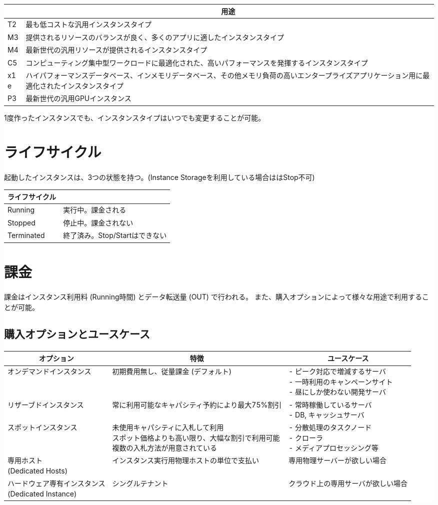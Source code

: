 ||用途|
|-|-|
|T2|最も低コストな汎用インスタンスタイプ|
|M3|提供されるリソースのバランスが良く、多くのアプリに適したインスタンスタイプ|
|M4|最新世代の汎用リソースが提供されるインスタンスタイプ|
|C5|コンピューティング集中型ワークロードに最適化された、高いパフォーマンスを発揮するインスタンスタイプ|
|x1e|ハイパフォーマンスデータベース、インメモリデータベース、その他メモリ負荷の高いエンタープライズアプリケーション用に最適化されたインスタンスタイプ|
|P3|最新世代の汎用GPUインスタンス|

1度作ったインスタンスでも、インスタンスタイプはいつでも変更することが可能。


# ライフサイクル

起動したインスタンスは、3つの状態を持つ。(Instance Storageを利用している場合ははStop不可)

|ライフサイクル||
|-|-|
|Running|実行中。課金される|
|Stopped|停止中。課金されない|
|Terminated|終了済み。Stop/Startはできない|


# 課金

課金はインスタンス利用料 (Running時間) とデータ転送量 (OUT) で行われる。
また、購入オプションによって様々な用途で利用することが可能。

## 購入オプションとユースケース

|オプション|特徴|ユースケース|
|-|-|-|
|オンデマンドインスタンス|初期費用無し、従量課金 (デフォルト)|- ピーク対応で増減するサーバ<br>- 一時利用のキャンペーンサイト<br>- 昼にしか使わない開発サーバ|
|リザーブドインスタンス|常に利用可能なキャパシティ予約により最大75%割引|- 常時稼働しているサーバ<br>- DB, キャッシュサーバ|
|スポットインスタンス|未使用キャパシティに入札して利用<br>スポット価格よりも高い限り、大幅な割引で利用可能<br>複数の入札方法が用意されている|- 分散処理のタスクノード<br>- クローラ<br>- メディアプロセッシング等|
|専用ホスト<br>(Dedicated Hosts)|インスタンス実行用物理ホストの単位で支払い|専用物理サーバーが欲しい場合|
|ハードウェア専有インスタンス<br>(Dedicated Instance)|シングルテナント|クラウド上の専用サーバが欲しい場合|

